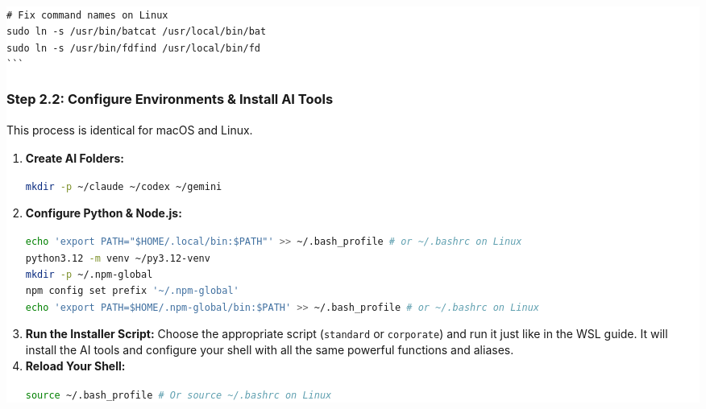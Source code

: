     # Fix command names on Linux
    sudo ln -s /usr/bin/batcat /usr/local/bin/bat
    sudo ln -s /usr/bin/fdfind /usr/local/bin/fd
    ```

### Step 2.2: Configure Environments & Install AI Tools

This process is identical for macOS and Linux.

1.  **Create AI Folders:**
    ```bash
    mkdir -p ~/claude ~/codex ~/gemini
    ```
2.  **Configure Python & Node.js:**
    ```bash
    echo 'export PATH="$HOME/.local/bin:$PATH"' >> ~/.bash_profile # or ~/.bashrc on Linux
    python3.12 -m venv ~/py3.12-venv
    mkdir -p ~/.npm-global
    npm config set prefix '~/.npm-global'
    echo 'export PATH=$HOME/.npm-global/bin:$PATH' >> ~/.bash_profile # or ~/.bashrc on Linux
    ```
3.  **Run the Installer Script:**
    Choose the appropriate script (`standard` or `corporate`) and run it just like in the WSL guide. It will install the AI tools and configure your shell with all the same powerful functions and aliases.
4.  **Reload Your Shell:**
    ```bash
    source ~/.bash_profile # Or source ~/.bashrc on Linux
    ```
